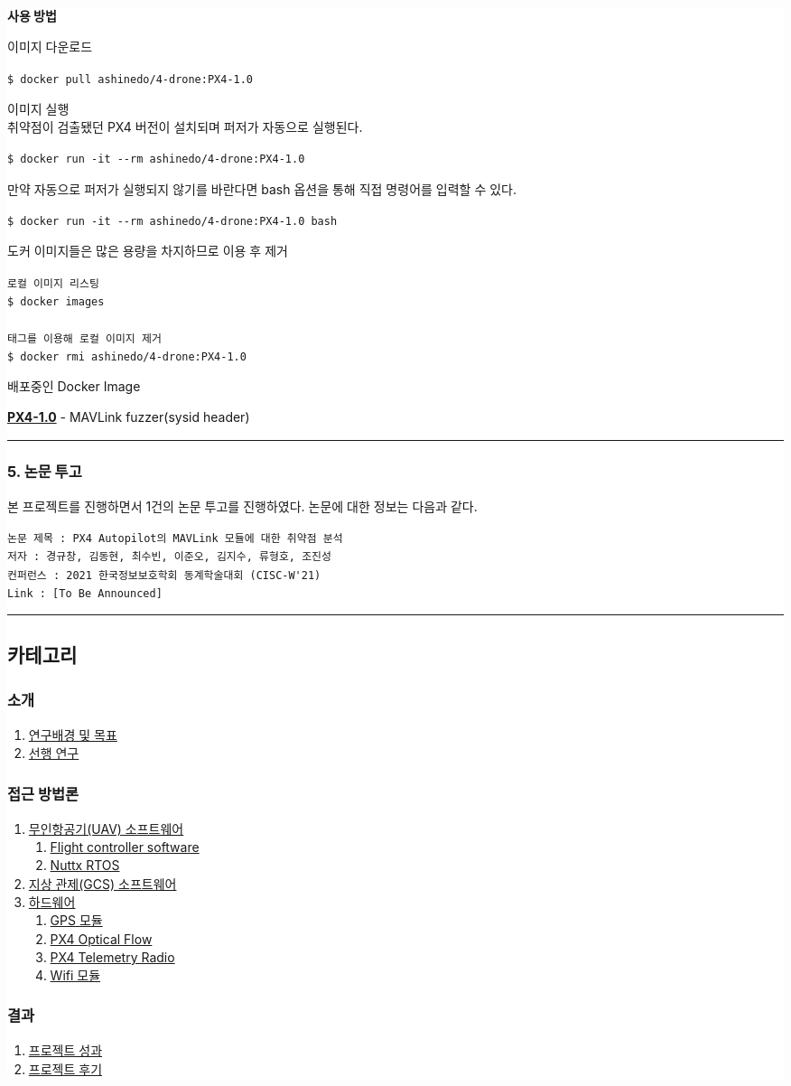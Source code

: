 **사용 방법**

이미지 다운로드
```
$ docker pull ashinedo/4-drone:PX4-1.0
```

이미지 실행  
취약점이 검출됐던 PX4 버전이 설치되며 퍼저가 자동으로 실행된다.
```
$ docker run -it --rm ashinedo/4-drone:PX4-1.0
```

만약 자동으로 퍼저가 실행되지 않기를 바란다면 bash 옵션을 통해 직접 명령어를 입력할 수 있다.
```
$ docker run -it --rm ashinedo/4-drone:PX4-1.0 bash
```

도커 이미지들은 많은 용량을 차지하므로 이용 후 제거
```
로컬 이미지 리스팅
$ docker images

태그를 이용해 로컬 이미지 제거
$ docker rmi ashinedo/4-drone:PX4-1.0
```

배포중인 Docker Image

**[PX4-1.0](https://hub.docker.com/layers/178199113/ashinedo/4-drone/PX4-1.0/images/sha256-c1623af96905cf568545083de81363e87fcd66dd38b717dae300b5e84184c711?context=repo)** - MAVLink fuzzer(sysid header)

---

### 5. 논문 투고

본 프로젝트를 진행하면서 1건의 논문 투고를 진행하였다. 논문에 대한 정보는 다음과 같다.

```
논문 제목 : PX4 Autopilot의 MAVLink 모듈에 대한 취약점 분석
저자 : 경규창, 김동현, 최수빈, 이준오, 김지수, 류형호, 조진성
컨퍼런스 : 2021 한국정보보호학회 동계학술대회 (CISC-W'21)
Link : [To Be Announced]
```

---

## 카테고리 

### 소개 
   1. [연구배경 및 목표](/1-intro/about-drone-research.md)
   2. [선행 연구](/1-intro/related-work.md)

### 접근 방법론 
   1. [무인항공기(UAV) 소프트웨어](/2-body/1_software-uav.md)
      1. [Flight controller software](/2-body/1_software-uav.md/#1-fcsflight-controller-software)
      2. [Nuttx RTOS](/2-body/1_software-uav.md/#2-nuttx-rtos)
   2. [지상 관제(GCS) 소프트웨어](/2-body/2_software-gcs.md/)
   3. [하드웨어](/2-body/3_hardware.md)
       1. [GPS 모듈](/2-body/3_hardware.md/#1-gps-모듈)
       2. [PX4 Optical Flow](/2-body/3_hardware.md/#2-px4-optical-flow)
       3. [PX4 Telemetry Radio](/2-body/3_hardware.md/#3-px4-telemetry-radio)
       4. [Wifi 모듈](/2-body/3_hardware.md/#4-wifi-모듈)

### 결과 
   1. [프로젝트 성과](/3-conclusion/result.md)
   2. [프로젝트 후기](/3-conclusion/conclusion.md)
